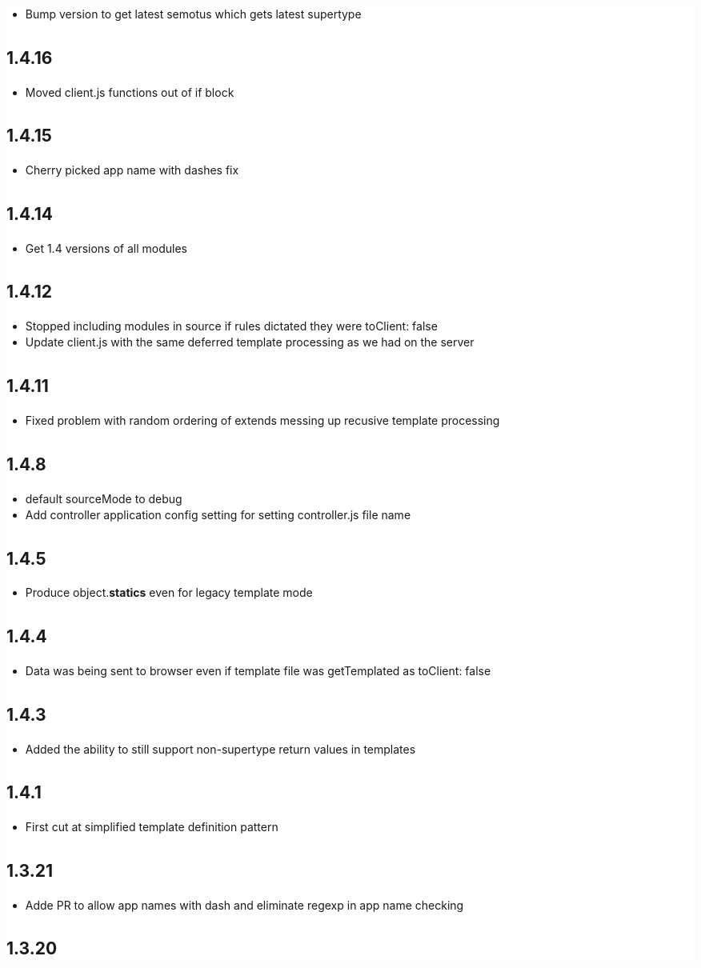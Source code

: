 -   Bump version to get latest semotus which gets latest supertype

## 1.4.16

-   Moved client.js functions out of if block

## 1.4.15

-   Cherry picked app name with dashes fix

## 1.4.14

-   Get 1.4 versions of all modules

## 1.4.12

-   Stopped including modules in source if rules dictated they were toClient: false
-   Update client.js with the same deferred template processing as we had on the server

## 1.4.11

-   Fixed problem with random ordering of extends messing up recusive template processing

## 1.4.8

-   default sourceMode to debug
-   Add controller application config setting for setting controller.js file name

## 1.4.5

-   Produce object.**statics** even for legacy template mode

## 1.4.4

-   Data was being sent to browser even if template file was getTemplated as toClient: false

## 1.4.3

-   Added the ability to still support non-supertype return values in templates

## 1.4.1

-   First cut at simplified template definition pattern

## 1.3.21

-   Adde PR to allow app names with dash and eliminate regexp in app name checking

## 1.3.20
